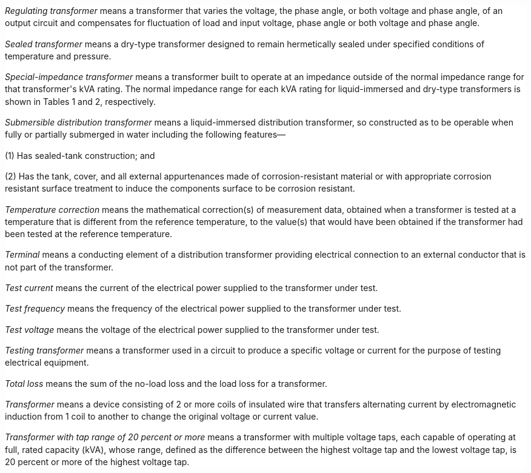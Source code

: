 
*Regulating transformer* means a transformer that varies the voltage, the phase angle, or both voltage and phase angle, of an output circuit and compensates for fluctuation of load and input voltage, phase angle or both voltage and phase angle.


*Sealed transformer* means a dry-type transformer designed to remain hermetically sealed under specified conditions of temperature and pressure.






*Special-impedance transformer* means a transformer built to operate at an impedance outside of the normal impedance range for that transformer's kVA rating. The normal impedance range for each kVA rating for liquid-immersed and dry-type transformers is shown in Tables 1 and 2, respectively.




*Submersible distribution transformer* means a liquid-immersed distribution transformer, so constructed as to be operable when fully or partially submerged in water including the following features—


(1) Has sealed-tank construction; and


(2) Has the tank, cover, and all external appurtenances made of corrosion-resistant material or with appropriate corrosion resistant surface treatment to induce the components surface to be corrosion resistant.




*Temperature correction* means the mathematical correction(s) of measurement data, obtained when a transformer is tested at a temperature that is different from the reference temperature, to the value(s) that would have been obtained if the transformer had been tested at the reference temperature.


*Terminal* means a conducting element of a distribution transformer providing electrical connection to an external conductor that is not part of the transformer.


*Test current* means the current of the electrical power supplied to the transformer under test.


*Test frequency* means the frequency of the electrical power supplied to the transformer under test.


*Test voltage* means the voltage of the electrical power supplied to the transformer under test.


*Testing transformer* means a transformer used in a circuit to produce a specific voltage or current for the purpose of testing electrical equipment.


*Total loss* means the sum of the no-load loss and the load loss for a transformer. 


*Transformer* means a device consisting of 2 or more coils of insulated wire that transfers alternating current by electromagnetic induction from 1 coil to another to change the original voltage or current value.




*Transformer with tap range of 20 percent or more* means a transformer with multiple voltage taps, each capable of operating at full, rated capacity (kVA), whose range, defined as the difference between the highest voltage tap and the lowest voltage tap, is 20 percent or more of the highest voltage tap.

